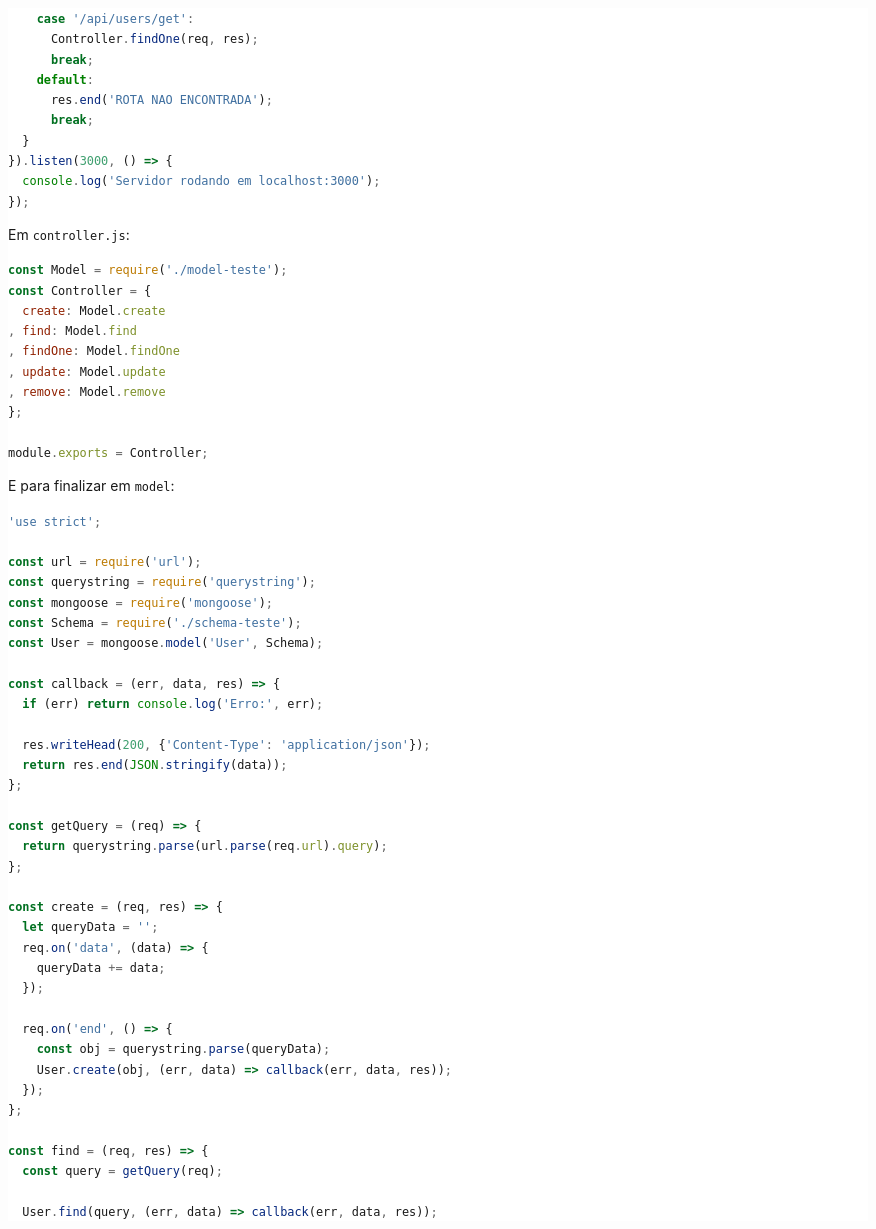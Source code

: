 ```js
    case '/api/users/get':
      Controller.findOne(req, res);
      break;
    default:
      res.end('ROTA NAO ENCONTRADA');
      break;
  }
}).listen(3000, () => {
  console.log('Servidor rodando em localhost:3000');
});
```

Em `controller.js`:

```js
const Model = require('./model-teste');
const Controller = {
  create: Model.create
, find: Model.find
, findOne: Model.findOne
, update: Model.update
, remove: Model.remove
};

module.exports = Controller;
```

E para finalizar em `model`:

```js
'use strict';

const url = require('url');
const querystring = require('querystring');
const mongoose = require('mongoose');
const Schema = require('./schema-teste');
const User = mongoose.model('User', Schema);

const callback = (err, data, res) => {
  if (err) return console.log('Erro:', err);

  res.writeHead(200, {'Content-Type': 'application/json'});
  return res.end(JSON.stringify(data));
};

const getQuery = (req) => {
  return querystring.parse(url.parse(req.url).query);
};

const create = (req, res) => {
  let queryData = '';
  req.on('data', (data) => {
    queryData += data;
  });

  req.on('end', () => {
    const obj = querystring.parse(queryData);
    User.create(obj, (err, data) => callback(err, data, res));
  });
};

const find = (req, res) => {
  const query = getQuery(req);

  User.find(query, (err, data) => callback(err, data, res));
```